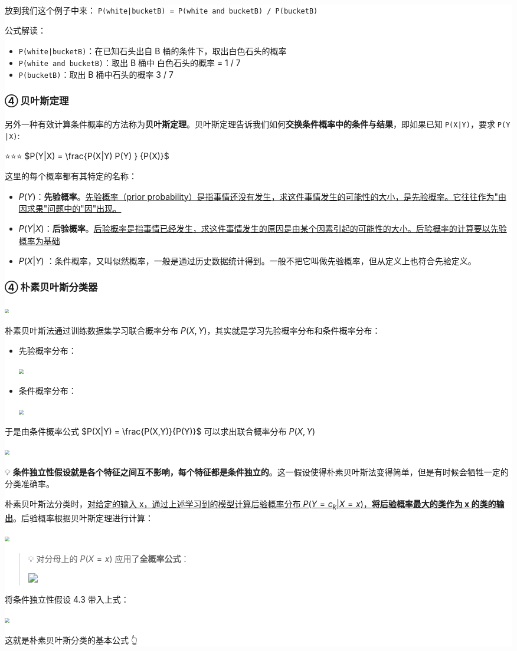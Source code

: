 放到我们这个例子中来： `P(white|bucketB) = P(white and bucketB) / P(bucketB)`

公式解读：

- `P(white|bucketB)`：在已知石头出自 B 桶的条件下，取出白色石头的概率 
- `P(white and bucketB)`：取出 B 桶中 白色石头的概率 = 1 / 7
- `P(bucketB)`：取出 B 桶中石头的概率 3 / 7

### ④ 贝叶斯定理

另外一种有效计算条件概率的方法称为**贝叶斯定理**。贝叶斯定理告诉我们如何**交换条件概率中的条件与结果**，即如果已知 `P(X|Y)`，要求 `P(Y|X)`:

⭐⭐⭐ $P(Y|X) = \frac{P(X|Y) P(Y) } {P(X)}$

这里的每个概率都有其特定的名称：

- $P(Y)$：**先验概率**。<u>先验概率（prior probability）是指事情还没有发生，求这件事情发生的可能性的大小，是先验概率。它往往作为"由因求果"问题中的"因"出现。</u>

- $P(Y|X)$：**后验概率**。<u>后验概率是指事情已经发生，求这件事情发生的原因是由某个因素引起的可能性的大小。后验概率的计算要以先验概率为基础</u>

- $P(X|Y)$ ：条件概率，又叫似然概率，一般是通过历史数据统计得到。一般不把它叫做先验概率，但从定义上也符合先验定义。

### ④ 朴素贝叶斯分类器

<img src="https://cs-wiki.oss-cn-shanghai.aliyuncs.com/img/20200822102021.png" style="zoom:45%;" />

朴素贝叶斯法通过训练数据集学习联合概率分布 $P(X,Y)$，其实就是学习先验概率分布和条件概率分布：

- 先验概率分布：

  <img src="https://cs-wiki.oss-cn-shanghai.aliyuncs.com/img/20200822102038.png" style="zoom:50%;" />

- 条件概率分布：

  <img src="https://cs-wiki.oss-cn-shanghai.aliyuncs.com/img/20200822102100.png" style="zoom:50%;" />

于是由条件概率公式 $P(X|Y) = \frac{P(X,Y)}{P(Y)}$ 可以求出联合概率分布 $P(X,Y)$

<img src="https://cs-wiki.oss-cn-shanghai.aliyuncs.com/img/20200822102334.png" style="zoom: 50%;" />

💡 **条件独立性假设就是各个特征之间互不影响，每个特征都是条件独立的**。这一假设使得朴素贝叶斯法变得简单，但是有时候会牺牲一定的分类准确率。

朴素贝叶斯法分类时，<u>对给定的输入 x，通过上述学习到的模型计算后验概率分布 $P(Y = c_k|X = x)$，**将后验概率最大的类作为 x 的类的输出**</u>。后验概率根据贝叶斯定理进行计算：

<img src="https://cs-wiki.oss-cn-shanghai.aliyuncs.com/img/20200822102420.png" style="zoom:50%;" />

> 💡 对分母上的 $P(X = x)$ 应用了**全概率公式**：
>
> ![](https://cs-wiki.oss-cn-shanghai.aliyuncs.com/img/20200822101527.png)

将条件独立性假设 4.3 带入上式：

<img src="https://cs-wiki.oss-cn-shanghai.aliyuncs.com/img/20200822102435.png" style="zoom:50%;" />

这就是朴素贝叶斯分类的基本公式 👆
